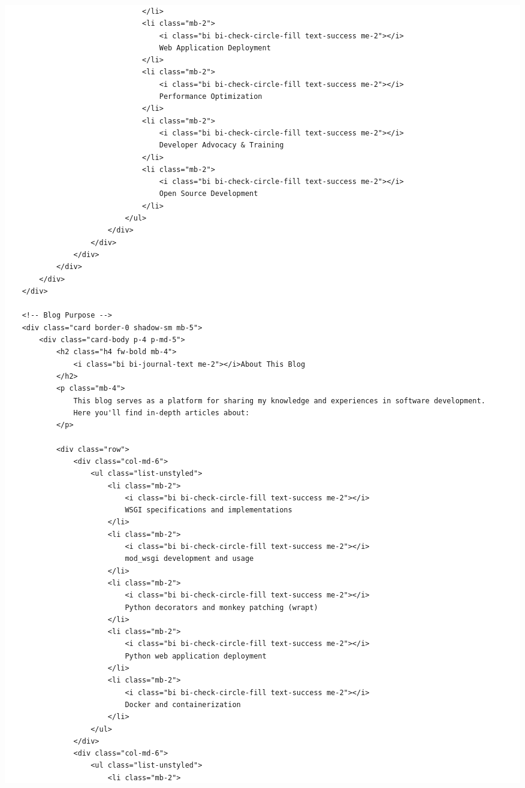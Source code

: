                                     </li>
                                    <li class="mb-2">
                                        <i class="bi bi-check-circle-fill text-success me-2"></i>
                                        Web Application Deployment
                                    </li>
                                    <li class="mb-2">
                                        <i class="bi bi-check-circle-fill text-success me-2"></i>
                                        Performance Optimization
                                    </li>
                                    <li class="mb-2">
                                        <i class="bi bi-check-circle-fill text-success me-2"></i>
                                        Developer Advocacy & Training
                                    </li>
                                    <li class="mb-2">
                                        <i class="bi bi-check-circle-fill text-success me-2"></i>
                                        Open Source Development
                                    </li>
                                </ul>
                            </div>
                        </div>
                    </div>
                </div>
            </div>
        </div>
        
        <!-- Blog Purpose -->
        <div class="card border-0 shadow-sm mb-5">
            <div class="card-body p-4 p-md-5">
                <h2 class="h4 fw-bold mb-4">
                    <i class="bi bi-journal-text me-2"></i>About This Blog
                </h2>
                <p class="mb-4">
                    This blog serves as a platform for sharing my knowledge and experiences in software development. 
                    Here you'll find in-depth articles about:
                </p>
                
                <div class="row">
                    <div class="col-md-6">
                        <ul class="list-unstyled">
                            <li class="mb-2">
                                <i class="bi bi-check-circle-fill text-success me-2"></i>
                                WSGI specifications and implementations
                            </li>
                            <li class="mb-2">
                                <i class="bi bi-check-circle-fill text-success me-2"></i>
                                mod_wsgi development and usage
                            </li>
                            <li class="mb-2">
                                <i class="bi bi-check-circle-fill text-success me-2"></i>
                                Python decorators and monkey patching (wrapt)
                            </li>
                            <li class="mb-2">
                                <i class="bi bi-check-circle-fill text-success me-2"></i>
                                Python web application deployment
                            </li>
                            <li class="mb-2">
                                <i class="bi bi-check-circle-fill text-success me-2"></i>
                                Docker and containerization
                            </li>
                        </ul>
                    </div>
                    <div class="col-md-6">
                        <ul class="list-unstyled">
                            <li class="mb-2">